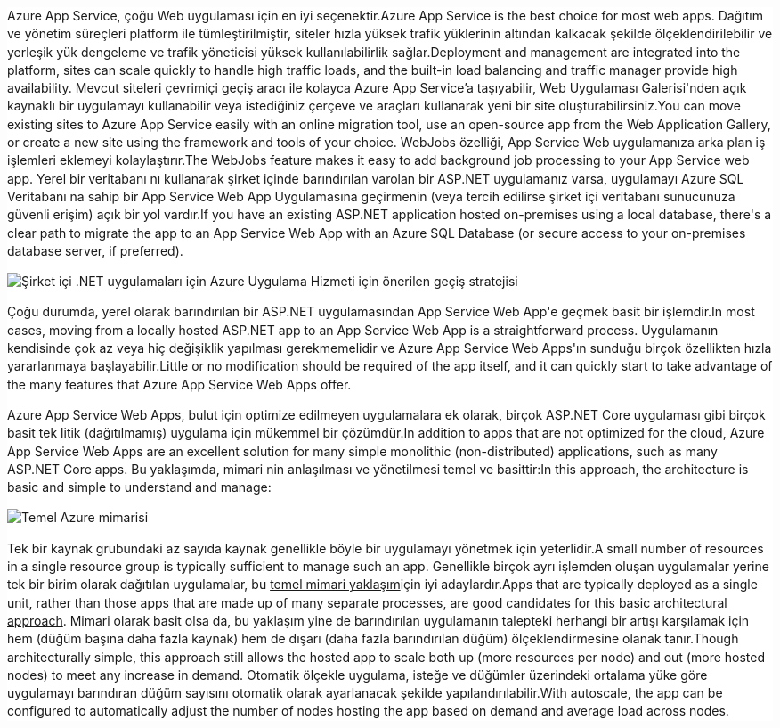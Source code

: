 <span data-ttu-id="5d512-128">Azure App Service, çoğu Web uygulaması için en iyi seçenektir.</span><span class="sxs-lookup"><span data-stu-id="5d512-128">Azure App Service is the best choice for most web apps.</span></span> <span data-ttu-id="5d512-129">Dağıtım ve yönetim süreçleri platform ile tümleştirilmiştir, siteler hızla yüksek trafik yüklerinin altından kalkacak şekilde ölçeklendirilebilir ve yerleşik yük dengeleme ve trafik yöneticisi yüksek kullanılabilirlik sağlar.</span><span class="sxs-lookup"><span data-stu-id="5d512-129">Deployment and management are integrated into the platform, sites can scale quickly to handle high traffic loads, and the built-in load balancing and traffic manager provide high availability.</span></span> <span data-ttu-id="5d512-130">Mevcut siteleri çevrimiçi geçiş aracı ile kolayca Azure App Service’a taşıyabilir, Web Uygulaması Galerisi'nden açık kaynaklı bir uygulamayı kullanabilir veya istediğiniz çerçeve ve araçları kullanarak yeni bir site oluşturabilirsiniz.</span><span class="sxs-lookup"><span data-stu-id="5d512-130">You can move existing sites to Azure App Service easily with an online migration tool, use an open-source app from the Web Application Gallery, or create a new site using the framework and tools of your choice.</span></span> <span data-ttu-id="5d512-131">WebJobs özelliği, App Service Web uygulamanıza arka plan iş işlemleri eklemeyi kolaylaştırır.</span><span class="sxs-lookup"><span data-stu-id="5d512-131">The WebJobs feature makes it easy to add background job processing to your App Service web app.</span></span> <span data-ttu-id="5d512-132">Yerel bir veritabanı nı kullanarak şirket içinde barındırılan varolan bir ASP.NET uygulamanız varsa, uygulamayı Azure SQL Veritabanı na sahip bir App Service Web App Uygulamasına geçirmenin (veya tercih edilirse şirket içi veritabanı sunucunuza güvenli erişim) açık bir yol vardır.</span><span class="sxs-lookup"><span data-stu-id="5d512-132">If you have an existing ASP.NET application hosted on-premises using a local database, there's a clear path to migrate the app to an App Service Web App with an Azure SQL Database (or secure access to your on-premises database server, if preferred).</span></span>

![Şirket içi .NET uygulamaları için Azure Uygulama Hizmeti için önerilen geçiş stratejisi](./media/image1-6.png)

<span data-ttu-id="5d512-134">Çoğu durumda, yerel olarak barındırılan bir ASP.NET uygulamasından App Service Web App'e geçmek basit bir işlemdir.</span><span class="sxs-lookup"><span data-stu-id="5d512-134">In most cases, moving from a locally hosted ASP.NET app to an App Service Web App is a straightforward process.</span></span> <span data-ttu-id="5d512-135">Uygulamanın kendisinde çok az veya hiç değişiklik yapılması gerekmemelidir ve Azure App Service Web Apps'ın sunduğu birçok özellikten hızla yararlanmaya başlayabilir.</span><span class="sxs-lookup"><span data-stu-id="5d512-135">Little or no modification should be required of the app itself, and it can quickly start to take advantage of the many features that Azure App Service Web Apps offer.</span></span>

<span data-ttu-id="5d512-136">Azure App Service Web Apps, bulut için optimize edilmeyen uygulamalara ek olarak, birçok ASP.NET Core uygulaması gibi birçok basit tek litik (dağıtılmamış) uygulama için mükemmel bir çözümdür.</span><span class="sxs-lookup"><span data-stu-id="5d512-136">In addition to apps that are not optimized for the cloud, Azure App Service Web Apps are an excellent solution for many simple monolithic (non-distributed) applications, such as many ASP.NET Core apps.</span></span> <span data-ttu-id="5d512-137">Bu yaklaşımda, mimari nin anlaşılması ve yönetilmesi temel ve basittir:</span><span class="sxs-lookup"><span data-stu-id="5d512-137">In this approach, the architecture is basic and simple to understand and manage:</span></span>

![Temel Azure mimarisi](./media/image1-5.png)

<span data-ttu-id="5d512-139">Tek bir kaynak grubundaki az sayıda kaynak genellikle böyle bir uygulamayı yönetmek için yeterlidir.</span><span class="sxs-lookup"><span data-stu-id="5d512-139">A small number of resources in a single resource group is typically sufficient to manage such an app.</span></span> <span data-ttu-id="5d512-140">Genellikle birçok ayrı işlemden oluşan uygulamalar yerine tek bir birim olarak dağıtılan uygulamalar, bu [temel mimari yaklaşım](https://docs.microsoft.com/azure/architecture/reference-architectures/app-service-web-app/basic-web-app)için iyi adaylardır.</span><span class="sxs-lookup"><span data-stu-id="5d512-140">Apps that are typically deployed as a single unit, rather than those apps that are made up of many separate processes, are good candidates for this [basic architectural approach](https://docs.microsoft.com/azure/architecture/reference-architectures/app-service-web-app/basic-web-app).</span></span> <span data-ttu-id="5d512-141">Mimari olarak basit olsa da, bu yaklaşım yine de barındırılan uygulamanın talepteki herhangi bir artışı karşılamak için hem (düğüm başına daha fazla kaynak) hem de dışarı (daha fazla barındırılan düğüm) ölçeklendirmesine olanak tanır.</span><span class="sxs-lookup"><span data-stu-id="5d512-141">Though architecturally simple, this approach still allows the hosted app to scale both up (more resources per node) and out (more hosted nodes) to meet any increase in demand.</span></span> <span data-ttu-id="5d512-142">Otomatik ölçekle uygulama, isteğe ve düğümler üzerindeki ortalama yüke göre uygulamayı barındıran düğüm sayısını otomatik olarak ayarlanacak şekilde yapılandırılabilir.</span><span class="sxs-lookup"><span data-stu-id="5d512-142">With autoscale, the app can be configured to automatically adjust the number of nodes hosting the app based on demand and average load across nodes.</span></span>
